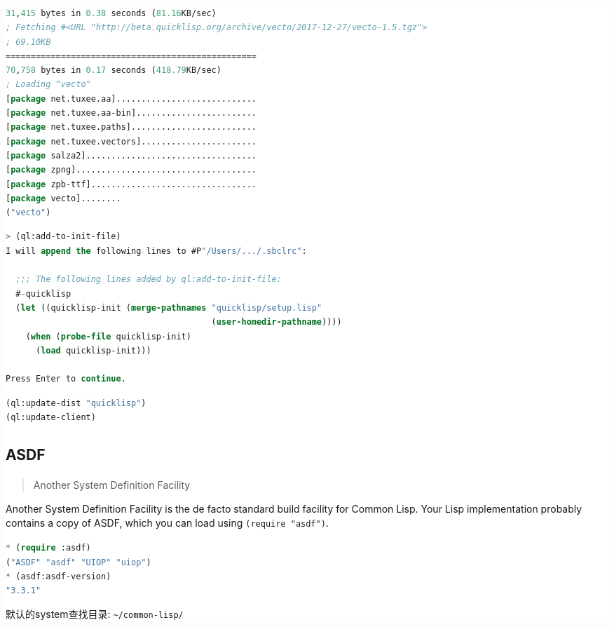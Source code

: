 ``` lisp
31,415 bytes in 0.38 seconds (81.16KB/sec)
; Fetching #<URL "http://beta.quicklisp.org/archive/vecto/2017-12-27/vecto-1.5.tgz">
; 69.10KB
==================================================
70,758 bytes in 0.17 seconds (418.79KB/sec)
; Loading "vecto"
[package net.tuxee.aa]............................
[package net.tuxee.aa-bin]........................
[package net.tuxee.paths].........................
[package net.tuxee.vectors].......................
[package salza2]..................................
[package zpng]....................................
[package zpb-ttf].................................
[package vecto]........
("vecto")
```

``` lisp
> (ql:add-to-init-file)
I will append the following lines to #P"/Users/.../.sbclrc":

  ;;; The following lines added by ql:add-to-init-file:
  #-quicklisp
  (let ((quicklisp-init (merge-pathnames "quicklisp/setup.lisp"
                                         (user-homedir-pathname))))
    (when (probe-file quicklisp-init)
      (load quicklisp-init)))

Press Enter to continue.

```

``` lisp
(ql:update-dist "quicklisp")
(ql:update-client)
```



## ASDF

> Another System Definition Facility

Another System Definition Facility is the de facto standard build facility for Common Lisp. Your Lisp implementation probably contains a copy of ASDF, which you can load using `(require "asdf")`.

``` lisp
* (require :asdf)
("ASDF" "asdf" "UIOP" "uiop")
* (asdf:asdf-version)
"3.3.1"
```

默认的system查找目录: `~/common-lisp/`
